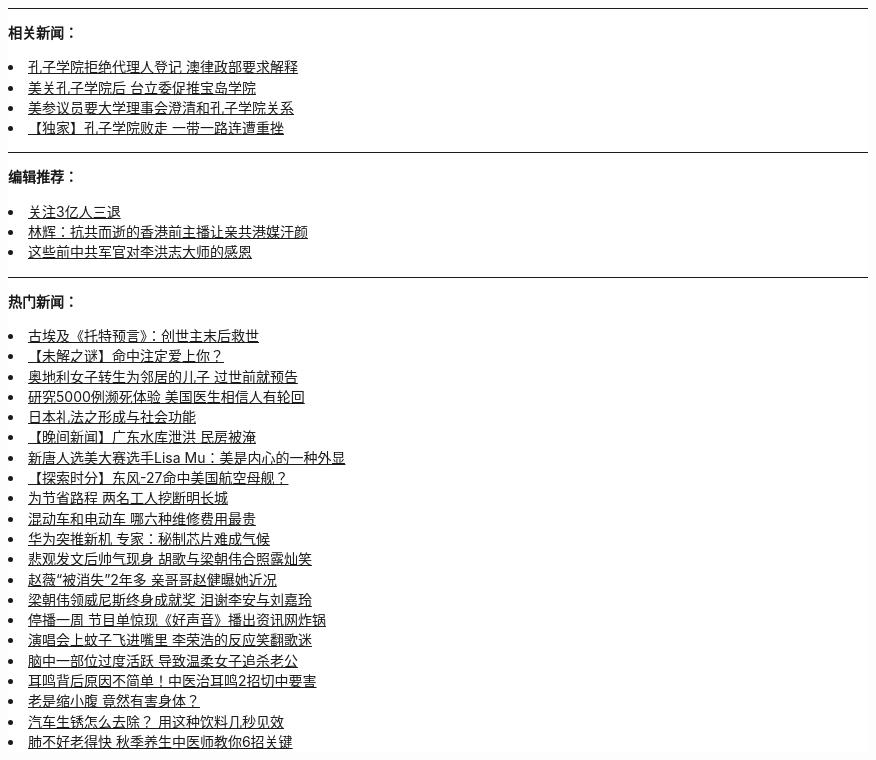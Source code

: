 	
<hr>


<strong>相关新闻：</strong>
<li><a href="https://github.com/19920513/djy/blob/master/gb/20/8/28/n12363762.md#1">孔子学院拒绝代理人登记 澳律政部要求解释</a></li>
<li><a href="https://github.com/19920513/djy/blob/master/gb/20/10/28/n12508293.md#1">美关孔子学院后 台立委促推宝岛学院</a></li>
<li><a href="https://github.com/19920513/djy/blob/master/gb/20/10/29/n12511742.md#1">美参议员要大学理事会澄清和孔子学院关系</a></li>
<li><a href="https://github.com/19920513/djy/blob/master/gb/20/11/5/n12528154.md#1">【独家】孔子学院败走 一带一路连遭重挫</a></li>
<hr>


<strong>编辑推荐：</strong>
<li><a href="https://github.com/19920513/djy/blob/master/gb/18/5/10/n10381511.md?dfh#1" target="_blank">关注3亿人三退</a></li><li><a href="https://github.com/tsiac2612/djy/blob/master/gb/19/6/22/n11340254.md#1" target="_blank">林辉：抗共而逝的香港前主播让亲共港媒汗颜</a></li><li><a href="https://github.com/tsiac2612/djy/blob/master/gb/18/11/22/n10869318.md#1" target="_blank">这些前中共军官对李洪志大师的感恩</a></li>
<hr>

<strong>热门新闻：</strong>
<li><a href="https://github.com/19920513/djy/blob/master/gb/23/8/30/n14064023.md#1">古埃及《托特预言》：创世主末后救世</a></li>
<li><a href="https://github.com/19920513/djy/blob/master/gb/23/9/1/n14065399.md#1">【未解之谜】命中注定爱上你？</a></li>
<li><a href="https://github.com/19920513/djy/blob/master/gb/23/9/3/n14066098.md#1">奥地利女子转生为邻居的儿子 过世前就预告</a></li>
<li><a href="https://github.com/19920513/djy/blob/master/gb/23/8/31/n14064392.md#1">研究5000例濒死体验 美国医生相信人有轮回</a></li>
<li><a href="https://github.com/19920513/djy/blob/master/gb/23/8/29/n14063481.md#1">日本礼法之形成与社会功能</a></li>
<li><a href="https://github.com/19920513/djy/blob/master/gb/23/9/5/n14067333.md#1">【晚间新闻】广东水库泄洪 民房被淹</a></li>
<li><a href="https://github.com/19920513/djy/blob/master/gb/23/9/5/n14067676.md#1">新唐人选美大赛选手Lisa Mu：美是内心的一种外显</a></li>
<li><a href="https://github.com/19920513/djy/blob/master/gb/23/9/2/n14065974.md#1">【探索时分】东风-27命中美国航空母舰？</a></li>
<li><a href="https://github.com/19920513/djy/blob/master/gb/23/9/4/n14066625.md#1">为节省路程 两名工人挖断明长城</a></li>
<li><a href="https://github.com/19920513/djy/blob/master/gb/23/8/24/n14060092.md#1">混动车和电动车 哪六种维修费用最贵</a></li>
<li><a href="https://github.com/19920513/djy/blob/master/gb/23/9/4/n14066620.md#1">华为突推新机 专家：秘制芯片难成气候</a></li>
<li><a href="https://github.com/19920513/djy/blob/master/gb/23/9/3/n14066400.md#1">悲观发文后帅气现身 胡歌与梁朝伟合照露灿笑</a></li>
<li><a href="https://github.com/19920513/djy/blob/master/gb/23/9/4/n14067033.md#1">赵薇“被消失”2年多 亲哥哥赵健曝她近况</a></li>
<li><a href="https://github.com/19920513/djy/blob/master/gb/23/9/3/n14066215.md#1">梁朝伟领威尼斯终身成就奖 泪谢李安与刘嘉玲</a></li>
<li><a href="https://github.com/19920513/djy/blob/master/gb/23/9/4/n14067059.md#1">停播一周 节目单惊现《好声音》播出资讯网炸锅</a></li>
<li><a href="https://github.com/19920513/djy/blob/master/gb/23/9/3/n14066410.md#1">演唱会上蚊子飞进嘴里 李荣浩的反应笑翻歌迷</a></li>
<li><a href="https://github.com/19920513/djy/blob/master/gb/23/8/25/n14060964.md#1">脑中一部位过度活跃 导致温柔女子追杀老公</a></li>
<li><a href="https://github.com/19920513/djy/blob/master/gb/23/8/24/n14059961.md#1">耳鸣背后原因不简单！中医治耳鸣2招切中要害</a></li>
<li><a href="https://github.com/19920513/djy/blob/master/gb/23/9/3/n14066217.md#1">老是缩小腹 竟然有害身体？</a></li>
<li><a href="https://github.com/19920513/djy/blob/master/gb/23/9/4/n14066785.md#1">汽车生锈怎么去除？ 用这种饮料几秒见效</a></li>
<li><a href="https://github.com/19920513/djy/blob/master/gb/23/8/30/n14063723.md#1">肺不好老得快 秋季养生中医师教你6招关键</a></li>